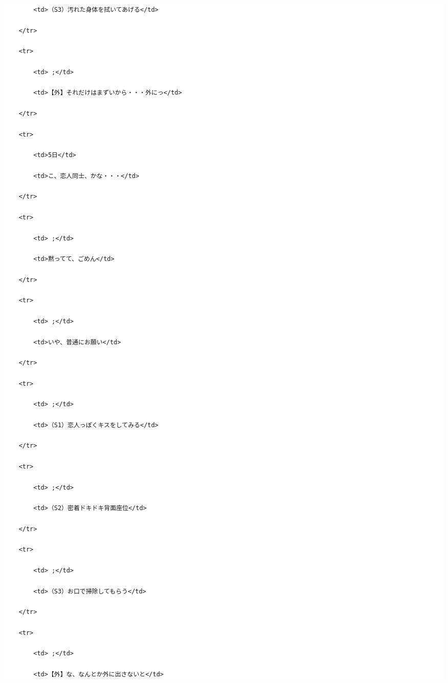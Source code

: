 			<td>（S3）汚れた身体を拭いてあげる</td>

		</tr>

		<tr>

			<td> ;</td>

			<td>【外】それだけはまずいから・・・外にっ</td>

		</tr>

		<tr>

			<td>5日</td>

			<td>こ、恋人同士、かな・・・</td>

		</tr>

		<tr>

			<td> ;</td>

			<td>黙ってて、ごめん</td>

		</tr>

		<tr>

			<td> ;</td>

			<td>いや、普通にお願い</td>

		</tr>

		<tr>

			<td> ;</td>

			<td>（S1）恋人っぽくキスをしてみる</td>

		</tr>

		<tr>

			<td> ;</td>

			<td>（S2）密着ドキドキ背面座位</td>

		</tr>

		<tr>

			<td> ;</td>

			<td>（S3）お口で掃除してもらう</td>

		</tr>

		<tr>

			<td> ;</td>

			<td>【外】な、なんとか外に出さないと</td>
